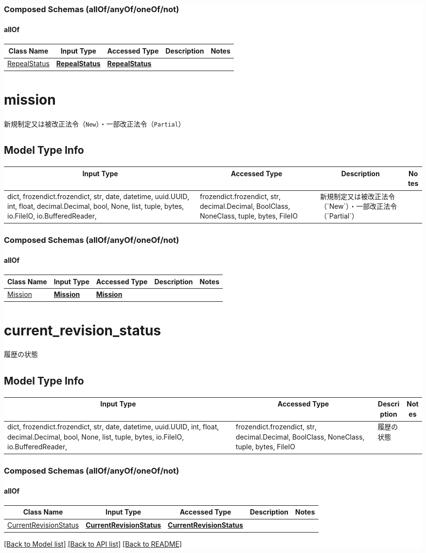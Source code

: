 ### Composed Schemas (allOf/anyOf/oneOf/not)
#### allOf
Class Name | Input Type | Accessed Type | Description | Notes
------------- | ------------- | ------------- | ------------- | -------------
[RepealStatus](RepealStatus.md) | [**RepealStatus**](RepealStatus.md) | [**RepealStatus**](RepealStatus.md) |  | 

# mission

新規制定又は被改正法令（`New`）・一部改正法令（`Partial`）

## Model Type Info
Input Type | Accessed Type | Description | Notes
------------ | ------------- | ------------- | -------------
dict, frozendict.frozendict, str, date, datetime, uuid.UUID, int, float, decimal.Decimal, bool, None, list, tuple, bytes, io.FileIO, io.BufferedReader,  | frozendict.frozendict, str, decimal.Decimal, BoolClass, NoneClass, tuple, bytes, FileIO | 新規制定又は被改正法令（&#x60;New&#x60;）・一部改正法令（&#x60;Partial&#x60;） | 

### Composed Schemas (allOf/anyOf/oneOf/not)
#### allOf
Class Name | Input Type | Accessed Type | Description | Notes
------------- | ------------- | ------------- | ------------- | -------------
[Mission](Mission.md) | [**Mission**](Mission.md) | [**Mission**](Mission.md) |  | 

# current_revision_status

履歴の状態

## Model Type Info
Input Type | Accessed Type | Description | Notes
------------ | ------------- | ------------- | -------------
dict, frozendict.frozendict, str, date, datetime, uuid.UUID, int, float, decimal.Decimal, bool, None, list, tuple, bytes, io.FileIO, io.BufferedReader,  | frozendict.frozendict, str, decimal.Decimal, BoolClass, NoneClass, tuple, bytes, FileIO | 履歴の状態 | 

### Composed Schemas (allOf/anyOf/oneOf/not)
#### allOf
Class Name | Input Type | Accessed Type | Description | Notes
------------- | ------------- | ------------- | ------------- | -------------
[CurrentRevisionStatus](CurrentRevisionStatus.md) | [**CurrentRevisionStatus**](CurrentRevisionStatus.md) | [**CurrentRevisionStatus**](CurrentRevisionStatus.md) |  | 

[[Back to Model list]](../../README.md#documentation-for-models) [[Back to API list]](../../README.md#documentation-for-api-endpoints) [[Back to README]](../../README.md)

